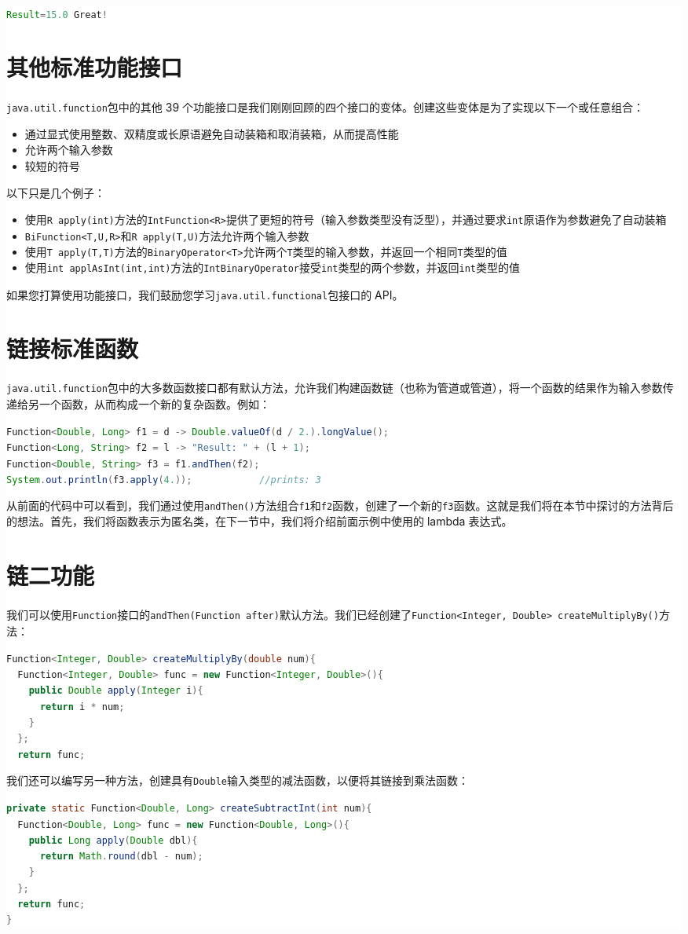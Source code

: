 ```java
Result=15.0 Great!
```

# 其他标准功能接口

`java.util.function`包中的其他 39 个功能接口是我们刚刚回顾的四个接口的变体。创建这些变体是为了实现以下一个或任意组合：

*   通过显式使用整数、双精度或长原语避免自动装箱和取消装箱，从而提高性能
*   允许两个输入参数
*   较短的符号

以下只是几个例子：

*   使用`R apply(int)`方法的`IntFunction<R>`提供了更短的符号（输入参数类型没有泛型），并通过要求`int`原语作为参数避免了自动装箱
*   `BiFunction<T,U,R>`和`R apply(T,U)`方法允许两个输入参数
*   使用`T apply(T,T)`方法的`BinaryOperator<T>`允许两个`T`类型的输入参数，并返回一个相同`T`类型的值
*   使用`int applAsInt(int,int)`方法的`IntBinaryOperator`接受`int`类型的两个参数，并返回`int`类型的值

如果您打算使用功能接口，我们鼓励您学习`java.util.functional`包接口的 API。

# 链接标准函数

`java.util.function`包中的大多数函数接口都有默认方法，允许我们构建函数链（也称为管道或管道），将一个函数的结果作为输入参数传递给另一个函数，从而构成一个新的复杂函数。例如：

```java
Function<Double, Long> f1 = d -> Double.valueOf(d / 2.).longValue();
Function<Long, String> f2 = l -> "Result: " + (l + 1);
Function<Double, String> f3 = f1.andThen(f2);
System.out.println(f3.apply(4.));            //prints: 3

```

从前面的代码中可以看到，我们通过使用`andThen()`方法组合`f1`和`f2`函数，创建了一个新的`f3`函数。这就是我们将在本节中探讨的方法背后的想法。首先，我们将函数表示为匿名类，在下一节中，我们将介绍前面示例中使用的 lambda 表达式。

# 链二功能

我们可以使用`Function`接口的`andThen(Function after)`默认方法。我们已经创建了`Function<Integer, Double> createMultiplyBy()`方法：

```java
Function<Integer, Double> createMultiplyBy(double num){
  Function<Integer, Double> func = new Function<Integer, Double>(){
    public Double apply(Integer i){
      return i * num;
    }
  };
  return func; 
```

我们还可以编写另一种方法，创建具有`Double`输入类型的减法函数，以便将其链接到乘法函数：

```java
private static Function<Double, Long> createSubtractInt(int num){
  Function<Double, Long> func = new Function<Double, Long>(){
    public Long apply(Double dbl){
      return Math.round(dbl - num);
    }
  };
  return func;
}

```
